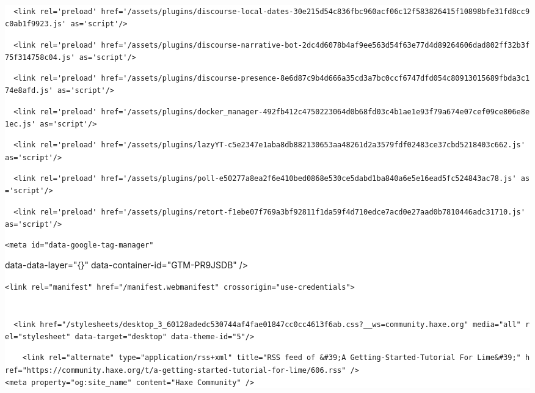 <script src='/assets/plugins/discourse-details-a0eaecee5c192d6eda793b1c7a5f5e31c14360b171a1718d76eb4eef66f1ee9f.js'></script>
      <link rel='preload' href='/assets/plugins/discourse-local-dates-30e215d54c836fbc960acf06c12f583826415f10898bfe31fd8cc9c0ab1f9923.js' as='script'/>
<script src='/assets/plugins/discourse-local-dates-30e215d54c836fbc960acf06c12f583826415f10898bfe31fd8cc9c0ab1f9923.js'></script>
      <link rel='preload' href='/assets/plugins/discourse-narrative-bot-2dc4d6078b4af9ee563d54f63e77d4d89264606dad802ff32b3f75f314758c04.js' as='script'/>
<script src='/assets/plugins/discourse-narrative-bot-2dc4d6078b4af9ee563d54f63e77d4d89264606dad802ff32b3f75f314758c04.js'></script>
      <link rel='preload' href='/assets/plugins/discourse-presence-8e6d87c9b4d666a35cd3a7bc0ccf6747dfd054c80913015689fbda3c174e8afd.js' as='script'/>
<script src='/assets/plugins/discourse-presence-8e6d87c9b4d666a35cd3a7bc0ccf6747dfd054c80913015689fbda3c174e8afd.js'></script>
      <link rel='preload' href='/assets/plugins/docker_manager-492fb412c4750223064d0b68fd03c4b1ae1e93f79a674e07cef09ce806e8e1ec.js' as='script'/>
<script src='/assets/plugins/docker_manager-492fb412c4750223064d0b68fd03c4b1ae1e93f79a674e07cef09ce806e8e1ec.js'></script>
      <link rel='preload' href='/assets/plugins/lazyYT-c5e2347e1aba8db882130653aa48261d2a3579fdf02483ce37cbd5218403c662.js' as='script'/>
<script src='/assets/plugins/lazyYT-c5e2347e1aba8db882130653aa48261d2a3579fdf02483ce37cbd5218403c662.js'></script>
      <link rel='preload' href='/assets/plugins/poll-e50277a8ea2f6e410bed0868e530ce5dabd1ba840a6e5e16ead5fc524843ac78.js' as='script'/>
<script src='/assets/plugins/poll-e50277a8ea2f6e410bed0868e530ce5dabd1ba840a6e5e16ead5fc524843ac78.js'></script>
      <link rel='preload' href='/assets/plugins/retort-f1ebe07f769a3bf92811f1da59f4d710edce7acd0e27aad0b7810446adc31710.js' as='script'/>
<script src='/assets/plugins/retort-f1ebe07f769a3bf92811f1da59f4d710edce7acd0e27aad0b7810446adc31710.js'></script>

      
      
      

    <meta id="data-google-tag-manager"
  data-data-layer="{}"
  data-container-id="GTM-PR9JSDB" />

<link rel='preload' href='/assets/google-tag-manager-29d7b8269b7cbfc18585e28c2c46bb1b069f294e6413ceb66c6a995b101a151c.js' as='script'/>
<script src='/assets/google-tag-manager-29d7b8269b7cbfc18585e28c2c46bb1b069f294e6413ceb66c6a995b101a151c.js'></script>

    
    <link rel="manifest" href="/manifest.webmanifest" crossorigin="use-credentials">


      <link href="/stylesheets/desktop_3_60128adedc530744af4fae01847cc0cc4613f6ab.css?__ws=community.haxe.org" media="all" rel="stylesheet" data-target="desktop" data-theme-id="5"/>


  <link href="/stylesheets/desktop_theme_5_8461f1d3646ef92743892fc8c1dcd1686c79f562.css?__ws=community.haxe.org" media="all" rel="stylesheet" data-target="desktop_theme" data-theme-id="5"/>


        <link rel="alternate" type="application/rss+xml" title="RSS feed of &#39;A Getting-Started-Tutorial For Lime&#39;" href="https://community.haxe.org/t/a-getting-started-tutorial-for-lime/606.rss" />
    <meta property="og:site_name" content="Haxe Community" />
<meta name="twitter:card" content="summary" />
<meta name="twitter:image" content="https://community.haxe.org/user_avatar/community.haxe.org/gama11/200/7_2.png" />
<meta property="og:image" content="https://community.haxe.org/user_avatar/community.haxe.org/gama11/200/7_2.png" />
<meta property="og:url" content="https://community.haxe.org/t/a-getting-started-tutorial-for-lime/606/2" />
<meta name="twitter:url" content="https://community.haxe.org/t/a-getting-started-tutorial-for-lime/606/2" />
<meta property="og:title" content="A Getting-Started-Tutorial For Lime" />
<meta name="twitter:title" content="A Getting-Started-Tutorial For Lime" />